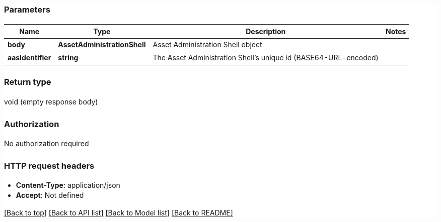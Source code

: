 ### Parameters

Name | Type | Description  | Notes
------------- | ------------- | ------------- | -------------
 **body** | [**AssetAdministrationShell**](AssetAdministrationShell.md)| Asset Administration Shell object | 
 **aasIdentifier** | **string**| The Asset Administration Shell’s unique id (BASE64-URL-encoded) | 

### Return type

void (empty response body)

### Authorization

No authorization required

### HTTP request headers

 - **Content-Type**: application/json
 - **Accept**: Not defined

[[Back to top]](#) [[Back to API list]](../README.md#documentation-for-api-endpoints) [[Back to Model list]](../README.md#documentation-for-models) [[Back to README]](../README.md)
